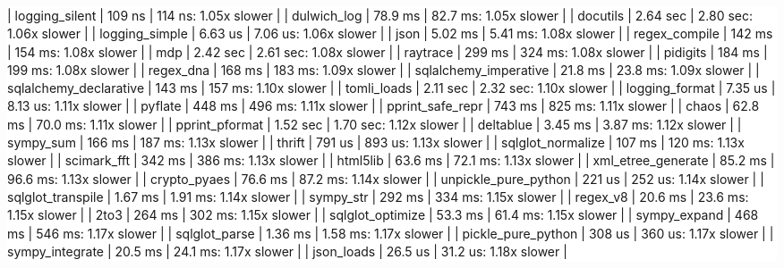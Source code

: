 | logging_silent             | 109 ns                                                 | 114 ns: 1.05x slower                                                   |
| dulwich_log                | 78.9 ms                                                | 82.7 ms: 1.05x slower                                                  |
| docutils                   | 2.64 sec                                               | 2.80 sec: 1.06x slower                                                 |
| logging_simple             | 6.63 us                                                | 7.06 us: 1.06x slower                                                  |
| json                       | 5.02 ms                                                | 5.41 ms: 1.08x slower                                                  |
| regex_compile              | 142 ms                                                 | 154 ms: 1.08x slower                                                   |
| mdp                        | 2.42 sec                                               | 2.61 sec: 1.08x slower                                                 |
| raytrace                   | 299 ms                                                 | 324 ms: 1.08x slower                                                   |
| pidigits                   | 184 ms                                                 | 199 ms: 1.08x slower                                                   |
| regex_dna                  | 168 ms                                                 | 183 ms: 1.09x slower                                                   |
| sqlalchemy_imperative      | 21.8 ms                                                | 23.8 ms: 1.09x slower                                                  |
| sqlalchemy_declarative     | 143 ms                                                 | 157 ms: 1.10x slower                                                   |
| tomli_loads                | 2.11 sec                                               | 2.32 sec: 1.10x slower                                                 |
| logging_format             | 7.35 us                                                | 8.13 us: 1.11x slower                                                  |
| pyflate                    | 448 ms                                                 | 496 ms: 1.11x slower                                                   |
| pprint_safe_repr           | 743 ms                                                 | 825 ms: 1.11x slower                                                   |
| chaos                      | 62.8 ms                                                | 70.0 ms: 1.11x slower                                                  |
| pprint_pformat             | 1.52 sec                                               | 1.70 sec: 1.12x slower                                                 |
| deltablue                  | 3.45 ms                                                | 3.87 ms: 1.12x slower                                                  |
| sympy_sum                  | 166 ms                                                 | 187 ms: 1.13x slower                                                   |
| thrift                     | 791 us                                                 | 893 us: 1.13x slower                                                   |
| sqlglot_normalize          | 107 ms                                                 | 120 ms: 1.13x slower                                                   |
| scimark_fft                | 342 ms                                                 | 386 ms: 1.13x slower                                                   |
| html5lib                   | 63.6 ms                                                | 72.1 ms: 1.13x slower                                                  |
| xml_etree_generate         | 85.2 ms                                                | 96.6 ms: 1.13x slower                                                  |
| crypto_pyaes               | 76.6 ms                                                | 87.2 ms: 1.14x slower                                                  |
| unpickle_pure_python       | 221 us                                                 | 252 us: 1.14x slower                                                   |
| sqlglot_transpile          | 1.67 ms                                                | 1.91 ms: 1.14x slower                                                  |
| sympy_str                  | 292 ms                                                 | 334 ms: 1.15x slower                                                   |
| regex_v8                   | 20.6 ms                                                | 23.6 ms: 1.15x slower                                                  |
| 2to3                       | 264 ms                                                 | 302 ms: 1.15x slower                                                   |
| sqlglot_optimize           | 53.3 ms                                                | 61.4 ms: 1.15x slower                                                  |
| sympy_expand               | 468 ms                                                 | 546 ms: 1.17x slower                                                   |
| sqlglot_parse              | 1.36 ms                                                | 1.58 ms: 1.17x slower                                                  |
| pickle_pure_python         | 308 us                                                 | 360 us: 1.17x slower                                                   |
| sympy_integrate            | 20.5 ms                                                | 24.1 ms: 1.17x slower                                                  |
| json_loads                 | 26.5 us                                                | 31.2 us: 1.18x slower                                                  |